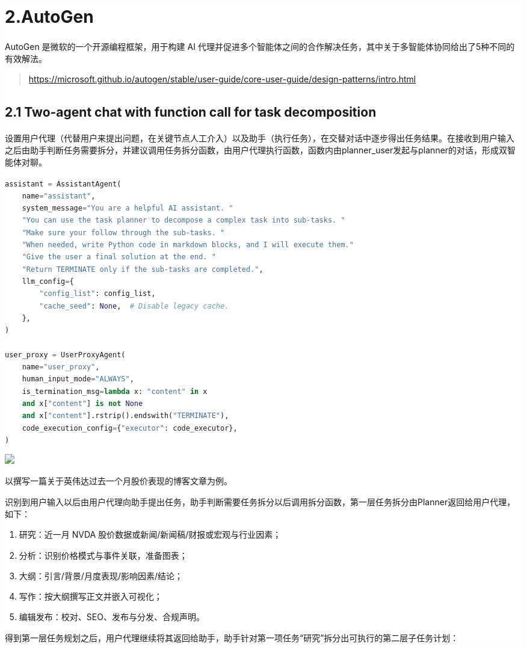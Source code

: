 # 2.AutoGen

AutoGen 是微软的一个开源编程框架，用于构建 AI 代理并促进多个智能体之间的合作解决任务，其中关于多智能体协同给出了5种不同的有效解法。

> https://microsoft.github.io/autogen/stable/user-guide/core-user-guide/design-patterns/intro.html

## 2.1 Two-agent chat with function call for task decomposition

设置用户代理（代替用户来提出问题，在关键节点人工介入）以及助手（执行任务），在交替对话中逐步得出任务结果。在接收到用户输入之后由助手判断任务需要拆分，并建议调用任务拆分函数，由用户代理执行函数，函数内由planner_user发起与planner的对话，形成双智能体对聊。

```Python
assistant = AssistantAgent(
    name="assistant",
    system_message="You are a helpful AI assistant. "
    "You can use the task planner to decompose a complex task into sub-tasks. "
    "Make sure your follow through the sub-tasks. "
    "When needed, write Python code in markdown blocks, and I will execute them."
    "Give the user a final solution at the end. "
    "Return TERMINATE only if the sub-tasks are completed.",
    llm_config={
        "config_list": config_list,
        "cache_seed": None,  # Disable legacy cache.
    },
)

user_proxy = UserProxyAgent(
    name="user_proxy",
    human_input_mode="ALWAYS",
    is_termination_msg=lambda x: "content" in x
    and x["content"] is not None
    and x["content"].rstrip().endswith("TERMINATE"),
    code_execution_config={"executor": code_executor},
)
```

![](https://free4inno.feishu.cn/space/api/box/stream/download/asynccode/?code=NDc1OTk2NmFiYmIyNDI4ZWM4NjgwYjVmMWI1ZjQ3YzlfcGRTTjZONXBtcWRZcnFWR2hiUkd5ZEVmdFdjRnE1VEtfVG9rZW46RG1BNGJWS0JCb1lkOVB4RnZXR2N2SEQ2bkpkXzE3NjAxNjUzNzk6MTc2MDE2ODk3OV9WNA)

以撰写一篇关于英伟达过去一个月股价表现的博客文章为例。

识别到用户输入以后由用户代理向助手提出任务，助手判断需要任务拆分以后调用拆分函数，第一层任务拆分由Planner返回给用户代理，如下：

1. 研究：近一月 NVDA 股价数据或新闻/新闻稿/财报或宏观与行业因素；
    
2. 分析：识别价格模式与事件关联，准备图表；
    
3. 大纲：引言/背景/月度表现/影响因素/结论；
    
4. 写作：按大纲撰写正文并嵌入可视化；
    
5. 编辑发布：校对、SEO、发布与分发、合规声明。
    

得到第一层任务规划之后，用户代理继续将其返回给助手，助手针对第一项任务“研究”拆分出可执行的第二层子任务计划：
